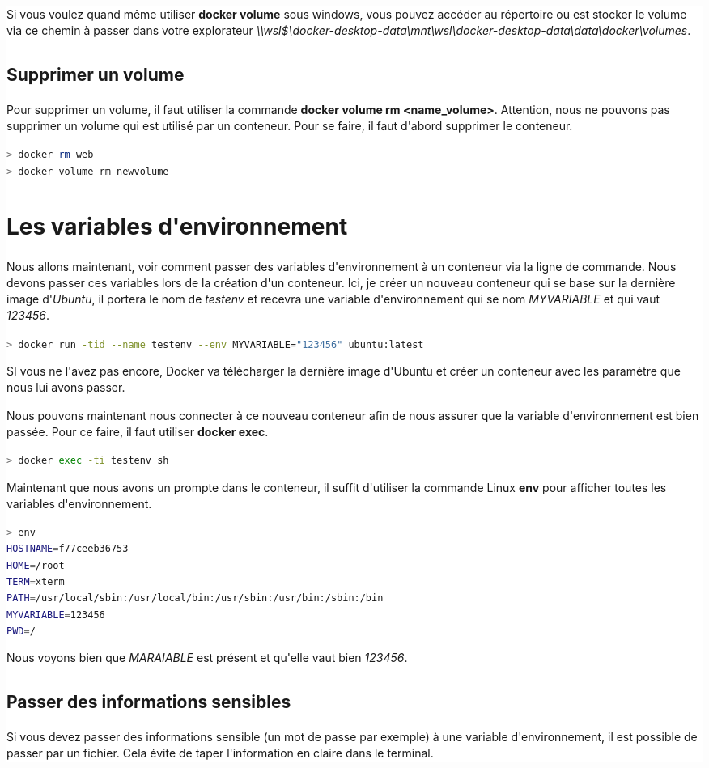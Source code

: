 Si vous voulez quand même utiliser **docker volume** sous windows, vous pouvez accéder au répertoire ou est stocker le volume via ce chemin à passer dans votre explorateur *\\\wsl$\docker-desktop-data\mnt\wsl\docker-desktop-data\data\docker\volumes*.

## Supprimer un volume

Pour supprimer un volume, il faut utiliser la commande **docker volume rm <name_volume>**. Attention, nous ne pouvons pas supprimer un volume qui est utilisé par un conteneur. Pour se faire, il faut d'abord supprimer le conteneur.

```bash
> docker rm web
> docker volume rm newvolume
```

# Les variables d'environnement 

Nous allons maintenant, voir comment passer des variables d'environnement à un conteneur via la ligne de commande. Nous devons passer ces variables lors de la création d'un conteneur. Ici, je créer un nouveau conteneur qui se base sur la dernière image d'*Ubuntu*, il portera le nom de *testenv* et recevra une variable d'environnement qui se nom *MYVARIABLE* et qui vaut *123456*.

```bash
> docker run -tid --name testenv --env MYVARIABLE="123456" ubuntu:latest
```

SI vous ne l'avez pas encore, Docker va télécharger la dernière image d'Ubuntu et créer un conteneur avec les paramètre que nous lui avons passer.

Nous pouvons maintenant nous connecter à ce nouveau conteneur afin de nous assurer que la variable d'environnement est bien passée. Pour ce faire, il faut utiliser **docker exec**.

```bash
> docker exec -ti testenv sh
```

Maintenant que nous avons un prompte dans le conteneur, il suffit d'utiliser la commande Linux **env** pour afficher toutes les variables d'environnement.

```bash
> env
HOSTNAME=f77ceeb36753
HOME=/root
TERM=xterm
PATH=/usr/local/sbin:/usr/local/bin:/usr/sbin:/usr/bin:/sbin:/bin
MYVARIABLE=123456
PWD=/
```

Nous voyons bien que *MARAIABLE* est présent et qu'elle vaut bien *123456*.

## Passer des informations sensibles

Si vous devez passer des informations sensible (un mot de passe par exemple) à une variable d'environnement, il est possible de passer par un fichier. Cela évite de taper l'information en claire dans le terminal.
